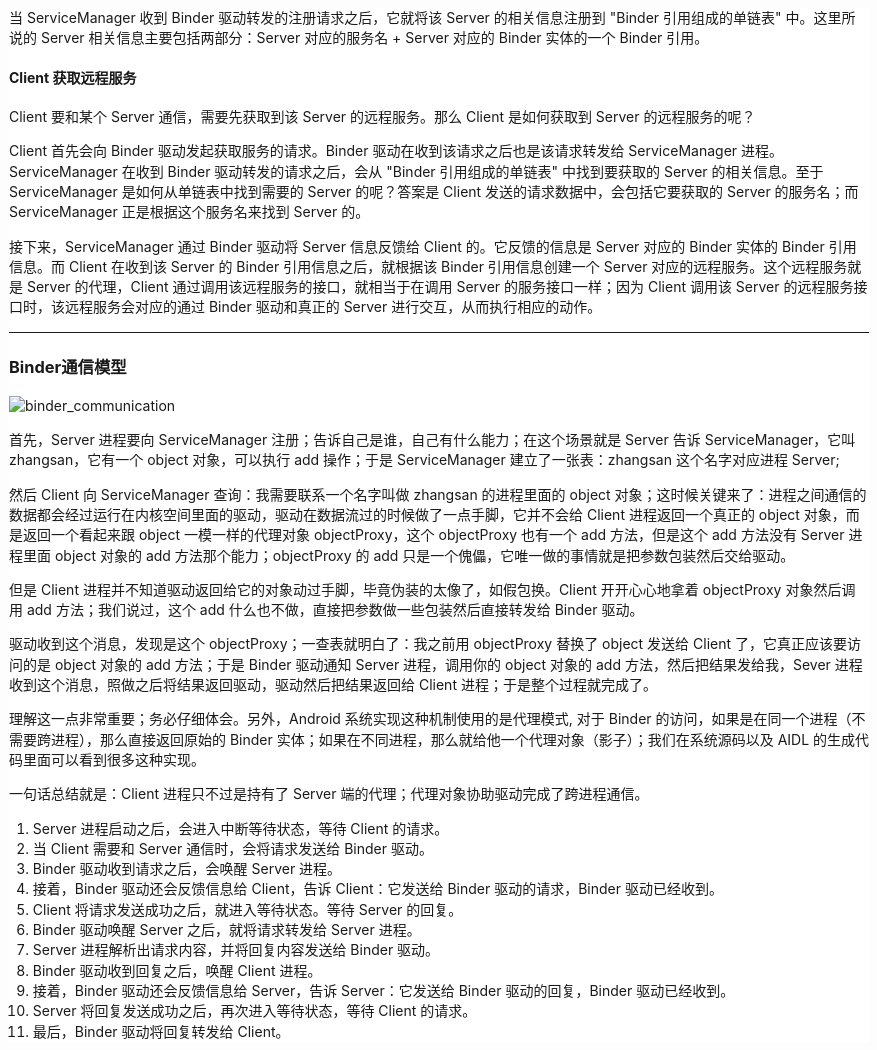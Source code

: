 当 ServiceManager 收到 Binder 驱动转发的注册请求之后，它就将该 Server 的相关信息注册到 "Binder 引用组成的单链表" 中。这里所说的 Server 相关信息主要包括两部分：Server 对应的服务名 + Server 对应的 Binder 实体的一个 Binder 引用。

#### Client 获取远程服务

Client 要和某个 Server 通信，需要先获取到该 Server 的远程服务。那么 Client 是如何获取到 Server 的远程服务的呢？

Client 首先会向 Binder 驱动发起获取服务的请求。Binder 驱动在收到该请求之后也是该请求转发给 ServiceManager 进程。ServiceManager 在收到 Binder 驱动转发的请求之后，会从 "Binder 引用组成的单链表" 中找到要获取的 Server 的相关信息。至于 ServiceManager 是如何从单链表中找到需要的 Server 的呢？答案是 Client 发送的请求数据中，会包括它要获取的 Server 的服务名；而 ServiceManager 正是根据这个服务名来找到 Server 的。

接下来，ServiceManager 通过 Binder 驱动将 Server 信息反馈给 Client 的。它反馈的信息是 Server 对应的 Binder 实体的 Binder 引用信息。而 Client 在收到该 Server 的 Binder 引用信息之后，就根据该 Binder 引用信息创建一个 Server 对应的远程服务。这个远程服务就是 Server 的代理，Client 通过调用该远程服务的接口，就相当于在调用 Server 的服务接口一样；因为 Client 调用该 Server 的远程服务接口时，该远程服务会对应的通过 Binder 驱动和真正的 Server 进行交互，从而执行相应的动作。

---

### Binder通信模型

![binder_communication](https://raw.githubusercontent.com/wangkuiwu/android_applets/master/os/pic/binder/binder_communication.jpg)

首先，Server 进程要向 ServiceManager 注册；告诉自己是谁，自己有什么能力；在这个场景就是 Server 告诉 ServiceManager，它叫 zhangsan，它有一个 object 对象，可以执行 add 操作；于是 ServiceManager 建立了一张表：zhangsan 这个名字对应进程 Server;

然后 Client 向 ServiceManager 查询：我需要联系一个名字叫做 zhangsan 的进程里面的 object 对象；这时候关键来了：进程之间通信的数据都会经过运行在内核空间里面的驱动，驱动在数据流过的时候做了一点手脚，它并不会给 Client 进程返回一个真正的 object 对象，而是返回一个看起来跟 object 一模一样的代理对象 objectProxy，这个 objectProxy 也有一个 add 方法，但是这个 add 方法没有 Server 进程里面 object 对象的 add 方法那个能力；objectProxy 的 add 只是一个傀儡，它唯一做的事情就是把参数包装然后交给驱动。

但是 Client 进程并不知道驱动返回给它的对象动过手脚，毕竟伪装的太像了，如假包换。Client 开开心心地拿着 objectProxy 对象然后调用 add 方法；我们说过，这个 add 什么也不做，直接把参数做一些包装然后直接转发给 Binder 驱动。

驱动收到这个消息，发现是这个 objectProxy；一查表就明白了：我之前用 objectProxy 替换了 object 发送给 Client 了，它真正应该要访问的是 object 对象的 add 方法；于是 Binder 驱动通知 Server 进程，调用你的 object 对象的 add 方法，然后把结果发给我，Sever 进程收到这个消息，照做之后将结果返回驱动，驱动然后把结果返回给 Client 进程；于是整个过程就完成了。

理解这一点非常重要；务必仔细体会。另外，Android 系统实现这种机制使用的是代理模式, 对于 Binder 的访问，如果是在同一个进程（不需要跨进程），那么直接返回原始的 Binder 实体；如果在不同进程，那么就给他一个代理对象（影子）；我们在系统源码以及 AIDL 的生成代码里面可以看到很多这种实现。

一句话总结就是：Client 进程只不过是持有了 Server 端的代理；代理对象协助驱动完成了跨进程通信。

1. Server 进程启动之后，会进入中断等待状态，等待 Client 的请求。
1. 当 Client 需要和 Server 通信时，会将请求发送给 Binder 驱动。
1. Binder 驱动收到请求之后，会唤醒 Server 进程。
1. 接着，Binder 驱动还会反馈信息给 Client，告诉 Client：它发送给 Binder 驱动的请求，Binder 驱动已经收到。
1. Client 将请求发送成功之后，就进入等待状态。等待 Server 的回复。
1. Binder 驱动唤醒 Server 之后，就将请求转发给 Server 进程。
1. Server 进程解析出请求内容，并将回复内容发送给 Binder 驱动。
1. Binder 驱动收到回复之后，唤醒 Client 进程。
1. 接着，Binder 驱动还会反馈信息给 Server，告诉 Server：它发送给 Binder 驱动的回复，Binder 驱动已经收到。
1. Server 将回复发送成功之后，再次进入等待状态，等待 Client 的请求。
1. 最后，Binder 驱动将回复转发给 Client。
